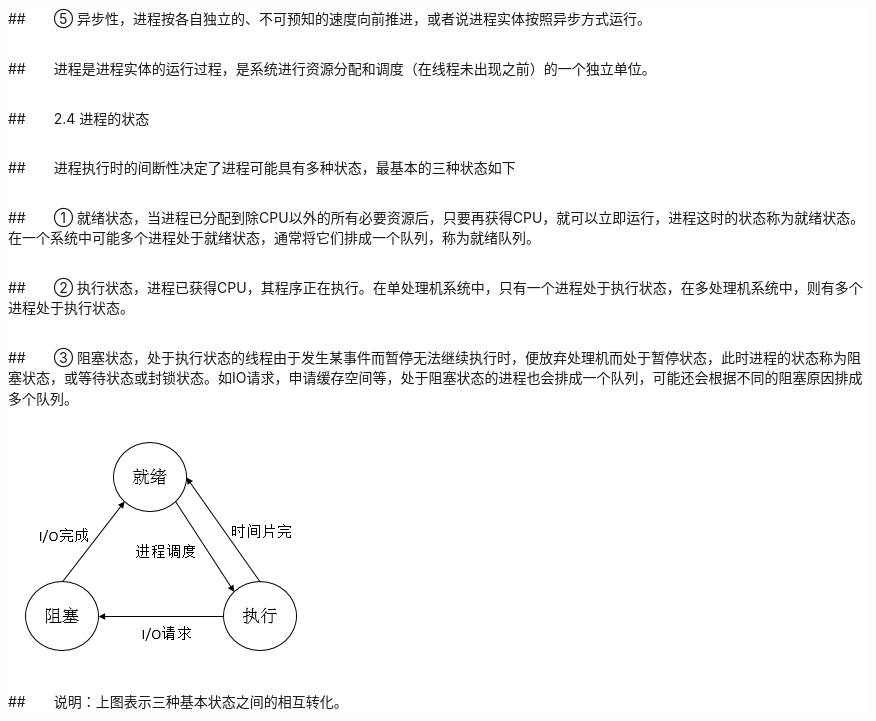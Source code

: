 
##
##　　⑤ 异步性，进程按各自独立的、不可预知的速度向前推进，或者说进程实体按照异步方式运行。


##
##　　进程是进程实体的运行过程，是系统进行资源分配和调度（在线程未出现之前）的一个独立单位。


##
##　　2.4 进程的状态


##
##　　进程执行时的间断性决定了进程可能具有多种状态，最基本的三种状态如下


##
##　　① 就绪状态，当进程已分配到除CPU以外的所有必要资源后，只要再获得CPU，就可以立即运行，进程这时的状态称为就绪状态。在一个系统中可能多个进程处于就绪状态，通常将它们排成一个队列，称为就绪队列。


##
##　　② 执行状态，进程已获得CPU，其程序正在执行。在单处理机系统中，只有一个进程处于执行状态，在多处理机系统中，则有多个进程处于执行状态。


##
##　　③ 阻塞状态，处于执行状态的线程由于发生某事件而暂停无法继续执行时，便放弃处理机而处于暂停状态，此时进程的状态称为阻塞状态，或等待状态或封锁状态。如IO请求，申请缓存空间等，处于阻塞状态的进程也会排成一个队列，可能还会根据不同的阻塞原因排成多个队列。


##
## ![Alt text](../md/img/616953-20160619205449444-1880501679.png)


##
##　　说明：上图表示三种基本状态之间的相互转化。
